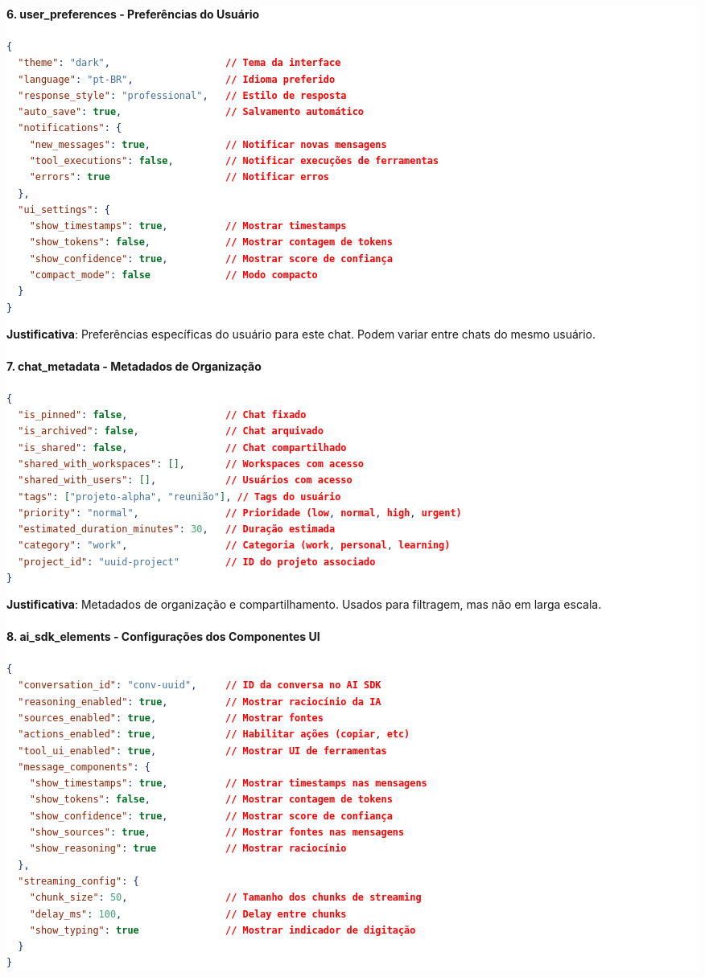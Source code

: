#### **6. user_preferences** - Preferências do Usuário
```json
{
  "theme": "dark",                    // Tema da interface
  "language": "pt-BR",                // Idioma preferido
  "response_style": "professional",   // Estilo de resposta
  "auto_save": true,                  // Salvamento automático
  "notifications": {
    "new_messages": true,             // Notificar novas mensagens
    "tool_executions": false,         // Notificar execuções de ferramentas
    "errors": true                    // Notificar erros
  },
  "ui_settings": {
    "show_timestamps": true,          // Mostrar timestamps
    "show_tokens": false,             // Mostrar contagem de tokens
    "show_confidence": true,          // Mostrar score de confiança
    "compact_mode": false             // Modo compacto
  }
}
```
**Justificativa**: Preferências específicas do usuário para este chat. Podem variar entre chats do mesmo usuário.

#### **7. chat_metadata** - Metadados de Organização
```json
{
  "is_pinned": false,                 // Chat fixado
  "is_archived": false,               // Chat arquivado
  "is_shared": false,                 // Chat compartilhado
  "shared_with_workspaces": [],       // Workspaces com acesso
  "shared_with_users": [],            // Usuários com acesso
  "tags": ["projeto-alpha", "reunião"], // Tags do usuário
  "priority": "normal",               // Prioridade (low, normal, high, urgent)
  "estimated_duration_minutes": 30,   // Duração estimada
  "category": "work",                 // Categoria (work, personal, learning)
  "project_id": "uuid-project"        // ID do projeto associado
}
```
**Justificativa**: Metadados de organização e compartilhamento. Usados para filtragem, mas não em larga escala.

#### **8. ai_sdk_elements** - Configurações dos Componentes UI
```json
{
  "conversation_id": "conv-uuid",     // ID da conversa no AI SDK
  "reasoning_enabled": true,          // Mostrar raciocínio da IA
  "sources_enabled": true,            // Mostrar fontes
  "actions_enabled": true,            // Habilitar ações (copiar, etc)
  "tool_ui_enabled": true,            // Mostrar UI de ferramentas
  "message_components": {
    "show_timestamps": true,          // Mostrar timestamps nas mensagens
    "show_tokens": false,             // Mostrar contagem de tokens
    "show_confidence": true,          // Mostrar score de confiança
    "show_sources": true,             // Mostrar fontes nas mensagens
    "show_reasoning": true            // Mostrar raciocínio
  },
  "streaming_config": {
    "chunk_size": 50,                 // Tamanho dos chunks de streaming
    "delay_ms": 100,                  // Delay entre chunks
    "show_typing": true               // Mostrar indicador de digitação
  }
}
```